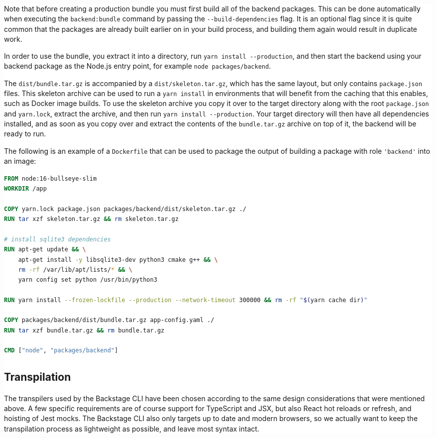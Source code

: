 Note that before creating a production bundle you must first build all of the
backend packages. This can be done automatically when executing the
`backend:bundle` command by passing the `--build-dependencies` flag. It is an
optional flag since it is quite common that the packages are already built
earlier on in your build process, and building them again would result in
duplicate work.

In order to use the bundle, you extract it into a directory, run
`yarn install --production`, and then start the backend using your backend
package as the Node.js entry point, for example `node packages/backend`.

The `dist/bundle.tar.gz` is accompanied by a `dist/skeleton.tar.gz`, which has
the same layout, but only contains `package.json` files. This skeleton archive
can be used to run a `yarn install` in environments that will benefit from the
caching that this enables, such as Docker image builds. To use the skeleton
archive you copy it over to the target directory along with the root
`package.json` and `yarn.lock`, extract the archive, and then run
`yarn install --production`. Your target directory will then have all
dependencies installed, and as soon as you copy over and extract the contents of
the `bundle.tar.gz` archive on top of it, the backend will be ready to run.

The following is an example of a `Dockerfile` that can be used to package the
output of building a package with role `'backend'` into an image:

```Dockerfile
FROM node:16-bullseye-slim
WORKDIR /app

COPY yarn.lock package.json packages/backend/dist/skeleton.tar.gz ./
RUN tar xzf skeleton.tar.gz && rm skeleton.tar.gz

# install sqlite3 dependencies
RUN apt-get update && \
    apt-get install -y libsqlite3-dev python3 cmake g++ && \
    rm -rf /var/lib/apt/lists/* && \
    yarn config set python /usr/bin/python3

RUN yarn install --frozen-lockfile --production --network-timeout 300000 && rm -rf "$(yarn cache dir)"

COPY packages/backend/dist/bundle.tar.gz app-config.yaml ./
RUN tar xzf bundle.tar.gz && rm bundle.tar.gz

CMD ["node", "packages/backend"]
```

## Transpilation

The transpilers used by the Backstage CLI have been chosen according to the same
design considerations that were mentioned above. A few specific requirements are
of course support for TypeScript and JSX, but also React hot reloads or refresh,
and hoisting of Jest mocks. The Backstage CLI also only targets up to date and
modern browsers, so we actually want to keep the transpilation process as
lightweight as possible, and leave most syntax intact.
